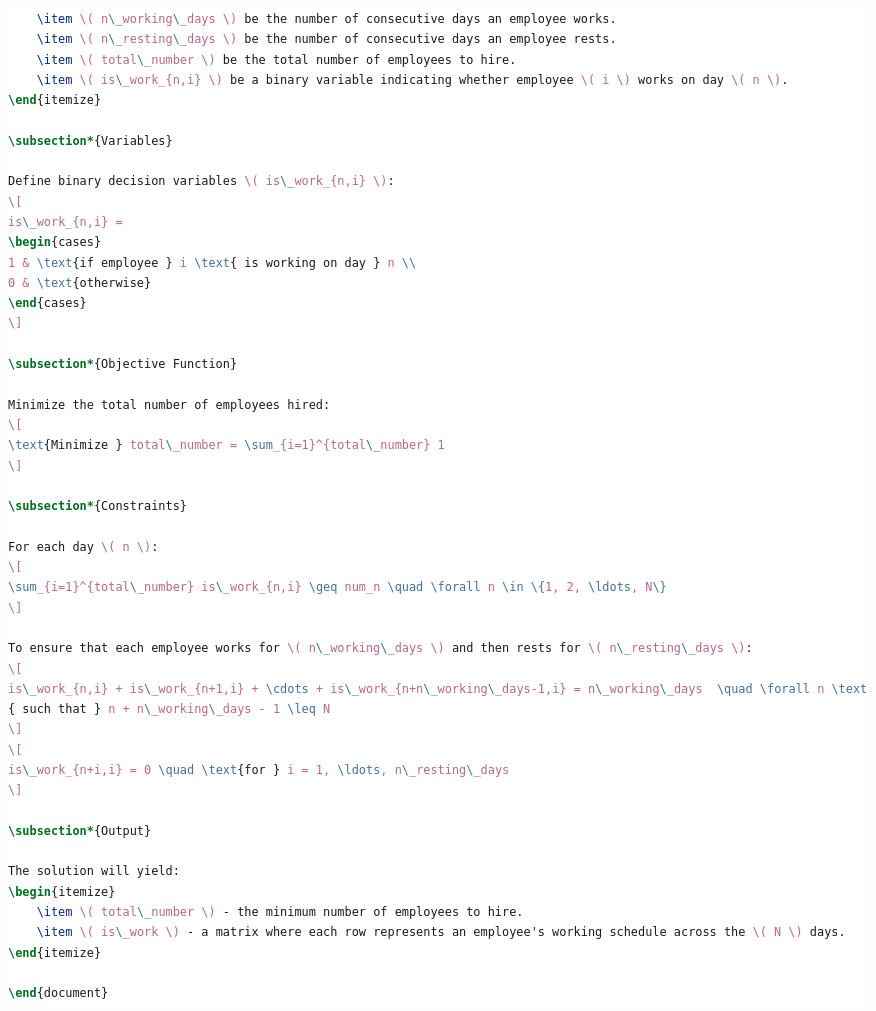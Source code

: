 ```latex
    \item \( n\_working\_days \) be the number of consecutive days an employee works.
    \item \( n\_resting\_days \) be the number of consecutive days an employee rests.
    \item \( total\_number \) be the total number of employees to hire.
    \item \( is\_work_{n,i} \) be a binary variable indicating whether employee \( i \) works on day \( n \).
\end{itemize}

\subsection*{Variables}

Define binary decision variables \( is\_work_{n,i} \):
\[
is\_work_{n,i} =
\begin{cases}
1 & \text{if employee } i \text{ is working on day } n \\
0 & \text{otherwise}
\end{cases}
\]

\subsection*{Objective Function}

Minimize the total number of employees hired:
\[
\text{Minimize } total\_number = \sum_{i=1}^{total\_number} 1
\]

\subsection*{Constraints}

For each day \( n \):
\[
\sum_{i=1}^{total\_number} is\_work_{n,i} \geq num_n \quad \forall n \in \{1, 2, \ldots, N\}
\]

To ensure that each employee works for \( n\_working\_days \) and then rests for \( n\_resting\_days \):
\[
is\_work_{n,i} + is\_work_{n+1,i} + \cdots + is\_work_{n+n\_working\_days-1,i} = n\_working\_days  \quad \forall n \text{ such that } n + n\_working\_days - 1 \leq N
\]
\[
is\_work_{n+i,i} = 0 \quad \text{for } i = 1, \ldots, n\_resting\_days
\]

\subsection*{Output}

The solution will yield:
\begin{itemize}
    \item \( total\_number \) - the minimum number of employees to hire.
    \item \( is\_work \) - a matrix where each row represents an employee's working schedule across the \( N \) days.
\end{itemize}

\end{document}
```
